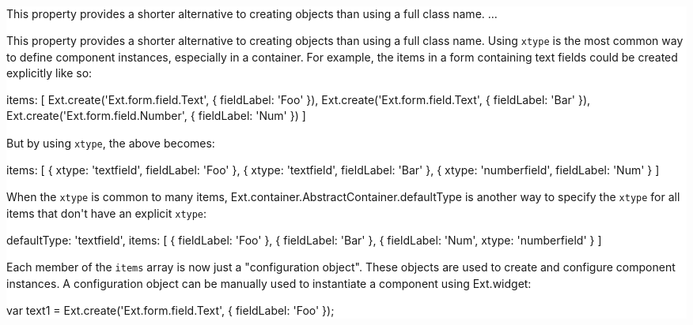 This property provides a shorter alternative to creating objects than using a full
class name. ...

This property provides a shorter alternative to creating objects than using a full
class name. Using `xtype` is the most common way to define component instances,
especially in a container. For example, the items in a form containing text fields
could be created explicitly like so:

 items: [
     Ext.create('Ext.form.field.Text', {
         fieldLabel: 'Foo'
     }),
     Ext.create('Ext.form.field.Text', {
         fieldLabel: 'Bar'
     }),
     Ext.create('Ext.form.field.Number', {
         fieldLabel: 'Num'
     })
 ]


But by using `xtype`, the above becomes:

 items: [
     {
         xtype: 'textfield',
         fieldLabel: 'Foo'
     },
     {
         xtype: 'textfield',
         fieldLabel: 'Bar'
     },
     {
         xtype: 'numberfield',
         fieldLabel: 'Num'
     }
 ]


When the `xtype` is common to many items, Ext.container.AbstractContainer.defaultType
is another way to specify the `xtype` for all items that don't have an explicit `xtype`:

 defaultType: 'textfield',
 items: [
     { fieldLabel: 'Foo' },
     { fieldLabel: 'Bar' },
     { fieldLabel: 'Num', xtype: 'numberfield' }
 ]


Each member of the `items` array is now just a "configuration object". These objects
are used to create and configure component instances. A configuration object can be
manually used to instantiate a component using Ext.widget:

 var text1 = Ext.create('Ext.form.field.Text', {
     fieldLabel: 'Foo'
 });
